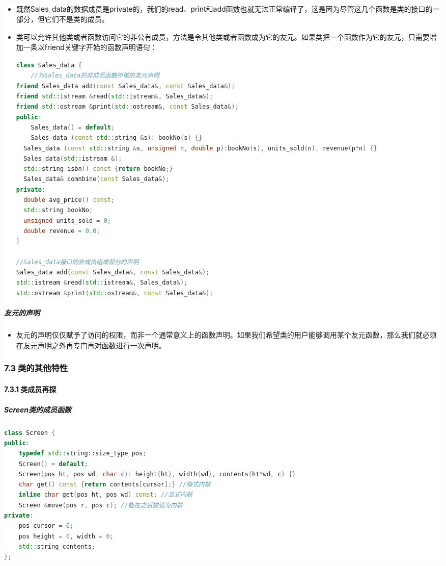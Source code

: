 - 既然Sales_data的数据成员是private的，我们的read、print和add函数也就无法正常编译了，这是因为尽管这几个函数是类的接口的一部分，但它们不是类的成员。

- 类可以允许其他类或者函数访问它的非公有成员，方法是令其他类或者函数成为它的友元。如果类把一个函数作为它的友元，只需要增加一条以friend关键字开始的函数声明语句：

  ```c++
  class Sales_data {
      //为Sales_data的非成员函数所做的友元声明
  friend Sales_data add(const Sales_data&, const Sales_data&);
  friend std::istream &read(std::istream&, Sales_data&);
  friend std::ostream &print(std::ostream&, const Sales_data&);
  public:
      Sales_data() = default;
      Sales_data (const std::string &s): bookNo(s) {}
  	Sales_data (const std::string &s, unsigned n, double p):bookNo(s), units_sold(n), revenue(p*n) {}
  	Sales_data(std::istream &);
  	std::string isbn() const {return bookNo;}
  	Sales_data& comnbine(const Sales_data&);
  private:
  	double avg_price() const;
  	std::string bookNo;
  	unsigned units_sold = 0;
  	double revenue = 0.0;
  }
  
  //Sales_data接口的非成员组成部分的声明
  Sales_data add(const Sales_data&, const Sales_data&);
  std::istream &read(std::istream&, Sales_data&);
  std::ostream &print(std::ostream&, const Sales_data&);
  ```

##### 友元的声明

- 友元的声明仅仅赋予了访问的权限，而非一个通常意义上的函数声明。如果我们希望类的用户能够调用某个友元函数，那么我们就必须在友元声明之外再专门再对函数进行一次声明。 

### 7.3 类的其他特性

#### 7.3.1 类成员再探

##### Screen类的成员函数

```c++
class Screen {
public:
	typedef std::string::size_type pos;
	Screen() = default;
	Screen(pos ht, pos wd, char c): height(ht), width(wd), contents(ht*wd, c) {}
	char get() const {return contents[cursor];} //隐式内联
	inline char get(pos ht, pos wd) const; //显式内联
	Screen &move(pos r, pos c); //能在之后被设为内联
private:
    pos cursor = 0;
    pos height = 0, width = 0;
    std::string contents;
};
```
